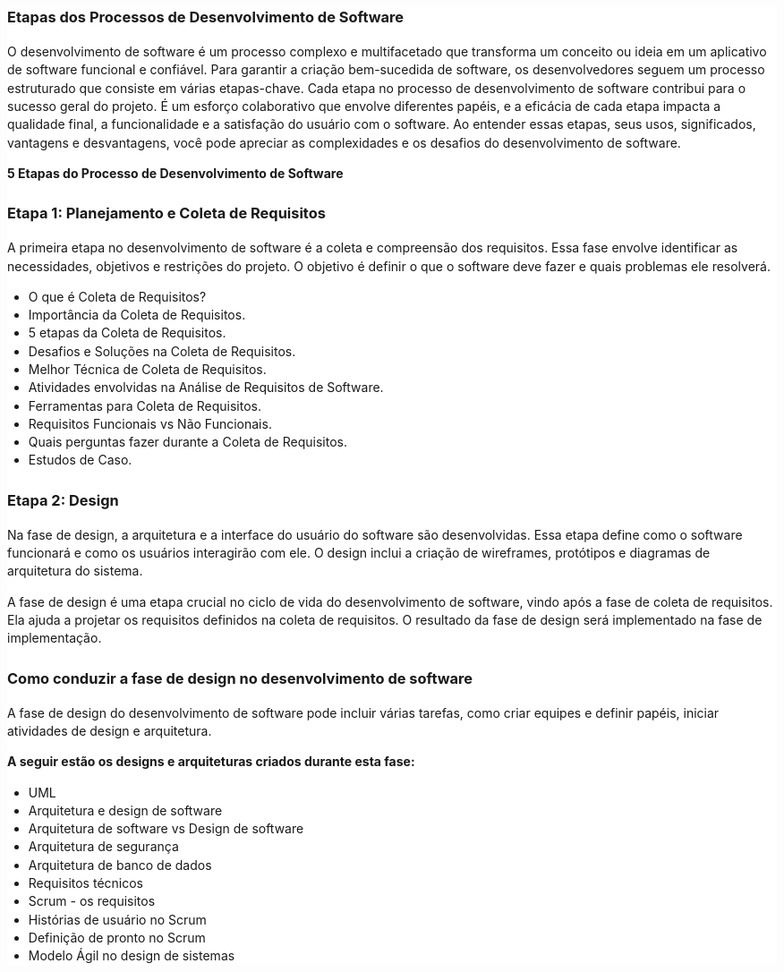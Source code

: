 
### **Etapas dos Processos de Desenvolvimento de Software** 
O desenvolvimento de software é um processo complexo e multifacetado que transforma um conceito ou ideia em um aplicativo de software funcional e confiável. Para garantir a criação bem-sucedida de software, os desenvolvedores seguem um processo estruturado que consiste em várias etapas-chave. Cada etapa no processo de desenvolvimento de software contribui para o sucesso geral do projeto. É um esforço colaborativo que envolve diferentes papéis, e a eficácia de cada etapa impacta a qualidade final, a funcionalidade e a satisfação do usuário com o software. Ao entender essas etapas, seus usos, significados, vantagens e desvantagens, você pode apreciar as complexidades e os desafios do desenvolvimento de software.

**5 Etapas do Processo de Desenvolvimento de Software**

### **Etapa 1: Planejamento e Coleta de Requisitos** 
A primeira etapa no desenvolvimento de software é a coleta e compreensão dos requisitos. Essa fase envolve identificar as necessidades, objetivos e restrições do projeto. O objetivo é definir o que o software deve fazer e quais problemas ele resolverá.

- O que é Coleta de Requisitos?
- Importância da Coleta de Requisitos.
- 5 etapas da Coleta de Requisitos.
- Desafios e Soluções na Coleta de Requisitos.
- Melhor Técnica de Coleta de Requisitos.
- Atividades envolvidas na Análise de Requisitos de Software.
- Ferramentas para Coleta de Requisitos.
- Requisitos Funcionais vs Não Funcionais.
- Quais perguntas fazer durante a Coleta de Requisitos.
- Estudos de Caso.

### **Etapa 2: Design** 
Na fase de design, a arquitetura e a interface do usuário do software são desenvolvidas. Essa etapa define como o software funcionará e como os usuários interagirão com ele. O design inclui a criação de wireframes, protótipos e diagramas de arquitetura do sistema.

A fase de design é uma etapa crucial no ciclo de vida do desenvolvimento de software, vindo após a fase de coleta de requisitos. Ela ajuda a projetar os requisitos definidos na coleta de requisitos. O resultado da fase de design será implementado na fase de implementação.

### **Como conduzir a fase de design no desenvolvimento de software**
A fase de design do desenvolvimento de software pode incluir várias tarefas, como criar equipes e definir papéis, iniciar atividades de design e arquitetura.

**A seguir estão os designs e arquiteturas criados durante esta fase:**

- UML
- Arquitetura e design de software
- Arquitetura de software vs Design de software
- Arquitetura de segurança
- Arquitetura de banco de dados
- Requisitos técnicos
- Scrum - os requisitos
- Histórias de usuário no Scrum
- Definição de pronto no Scrum
- Modelo Ágil no design de sistemas
